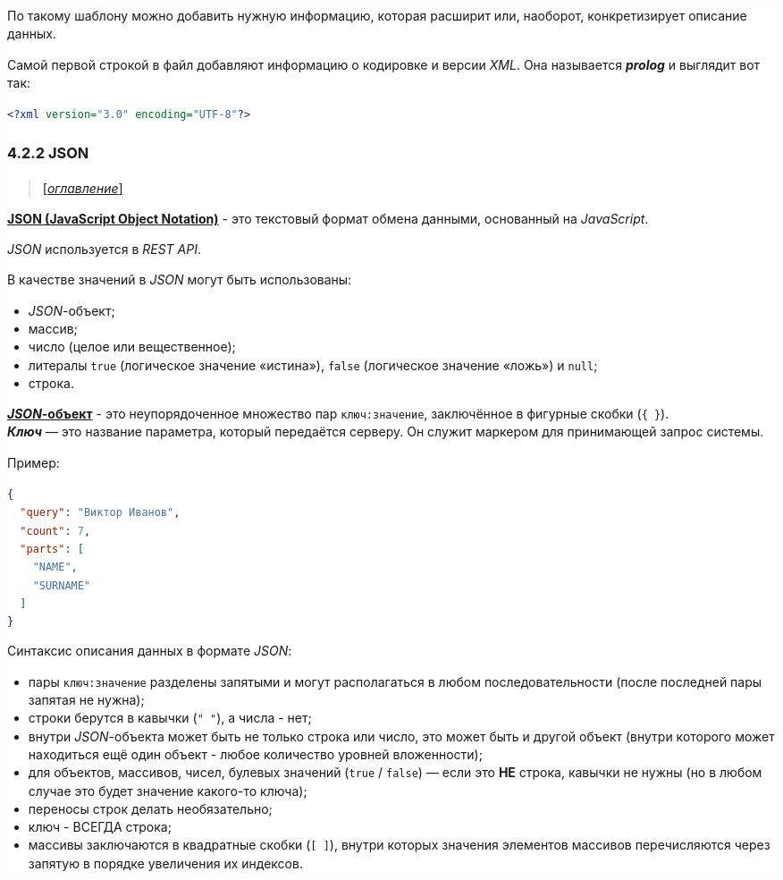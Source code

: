 По такому шаблону можно добавить нужную информацию, которая расширит или, наоборот, конкретизирует описание данных.

Самой первой строкой в файл добавляют информацию о кодировке и версии _XML_. Она называется **_prolog_** и выглядит вот
так:

```xml
<?xml version="3.0" encoding="UTF-8"?>
```

### 4.2.2 JSON

> [[_оглавление_]](../README.md/#42-форматы)

[**JSON (JavaScript Object Notation)**](/conspect/definitions.md/#j) - это текстовый формат обмена данными, основанный
на _JavaScript_.

_JSON_ используется в _REST API_.

В качестве значений в _JSON_ могут быть использованы:

- _JSON_-объект;
- массив;
- число (целое или вещественное);
- литералы `true` (логическое значение «истина»), `false` (логическое значение «ложь») и `null`;
- строка.

[**_JSON_-объект**](/conspect/definitions.md/#j) - это неупорядоченное множество пар `ключ:значение`, заключённое в
фигурные скобки (`{ }`).  
**_Ключ_** — это название параметра, который передаётся серверу. Он служит маркером для принимающей запрос системы.

Пример:

```json
{
  "query": "Виктор Иванов",
  "count": 7,
  "parts": [
    "NAME",
    "SURNAME"
  ]
}
```

Синтаксис описания данных в формате _JSON_:

- пары `ключ:значение` разделены запятыми и могут располагаться в любом последовательности (после последней пары запятая
  не нужна);
- строки берутся в кавычки (`" "`), а числа - нет;
- внутри _JSON_-объекта может быть не только строка или число, это может быть и другой объект (внутри которого может
  находиться ещё один объект - любое количество уровней вложенности);
- для объектов, массивов, чисел, булевых значений (`true` / `false`) — если это **НЕ** строка, кавычки не нужны (но в
  любом случае это будет значение какого-то ключа);
- переносы строк делать необязательно;
- ключ - ВСЕГДА строка;
- массивы заключаются в квадратные скобки (`[ ]`), внутри которых значения элементов массивов перечисляются через
  запятую в порядке увеличения их индексов.
